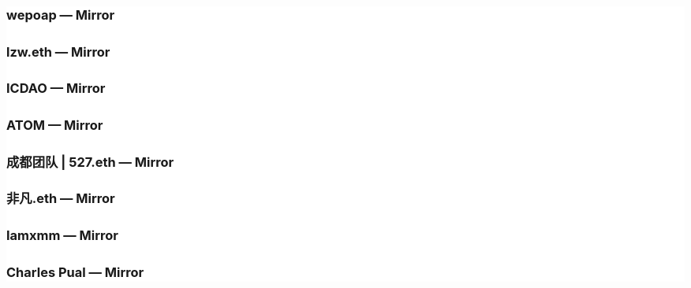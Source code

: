 




###  wepoap — Mirror









###  lzw.eth — Mirror











###  ICDAO — Mirror









###  ATOM — Mirror







###  成都团队 | 527.eth — Mirror









###  非凡.eth — Mirror







###  Iamxmm — Mirror









###  Charles Pual — Mirror

